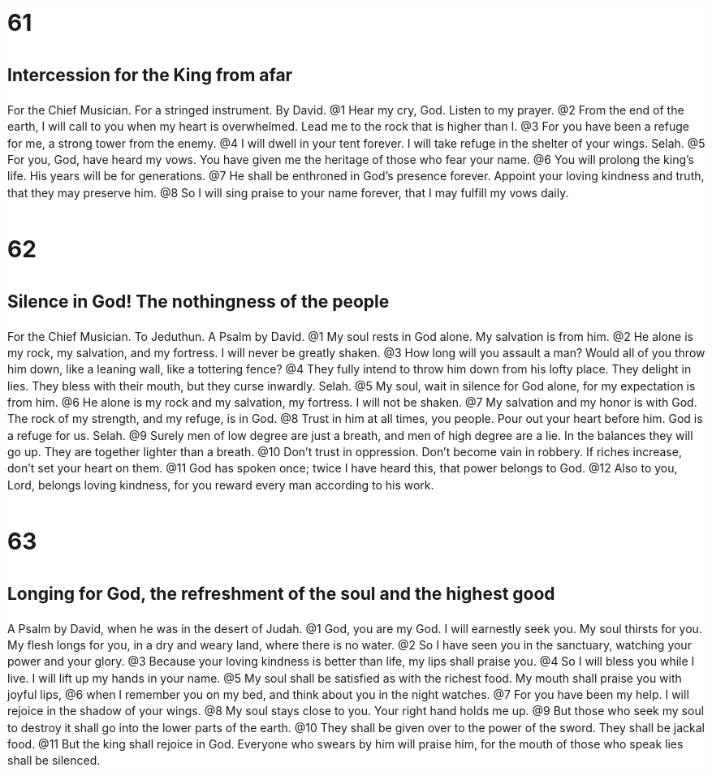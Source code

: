 # 61 
## Intercession for the King from afar
For the Chief Musician. For a stringed instrument. By David. 
@1 Hear my cry, God. Listen to my prayer. 
@2 From the end of the earth, I will call to you when my heart is overwhelmed. Lead me to the rock that is higher than I. 
@3 For you have been a refuge for me, a strong tower from the enemy. 
@4 I will dwell in your tent forever. I will take refuge in the shelter of your wings. Selah. 
@5 For you, God, have heard my vows. You have given me the heritage of those who fear your name. 
@6 You will prolong the king’s life. His years will be for generations. 
@7 He shall be enthroned in God’s presence forever. Appoint your loving kindness and truth, that they may preserve him. 
@8 So I will sing praise to your name forever, that I may fulfill my vows daily. 

# 62 
## Silence in God! The nothingness of the people
For the Chief Musician. To Jeduthun. A Psalm by David. 
@1 My soul rests in God alone. My salvation is from him. 
@2 He alone is my rock, my salvation, and my fortress. I will never be greatly shaken. 
@3 How long will you assault a man? Would all of you throw him down, like a leaning wall, like a tottering fence? 
@4 They fully intend to throw him down from his lofty place. They delight in lies. They bless with their mouth, but they curse inwardly. Selah. 
@5 My soul, wait in silence for God alone, for my expectation is from him. 
@6 He alone is my rock and my salvation, my fortress. I will not be shaken. 
@7 My salvation and my honor is with God. The rock of my strength, and my refuge, is in God. 
@8 Trust in him at all times, you people. Pour out your heart before him. God is a refuge for us. Selah. 
@9 Surely men of low degree are just a breath, and men of high degree are a lie. In the balances they will go up. They are together lighter than a breath. 
@10 Don’t trust in oppression. Don’t become vain in robbery. If riches increase, don’t set your heart on them. 
@11 God has spoken once; twice I have heard this, that power belongs to God. 
@12 Also to you, Lord, belongs loving kindness, for you reward every man according to his work. 

# 63 
## Longing for God, the refreshment of the soul and the highest good
A Psalm by David, when he was in the desert of Judah. 
@1 God, you are my God. I will earnestly seek you. My soul thirsts for you. My flesh longs for you, in a dry and weary land, where there is no water. 
@2 So I have seen you in the sanctuary, watching your power and your glory. 
@3 Because your loving kindness is better than life, my lips shall praise you. 
@4 So I will bless you while I live. I will lift up my hands in your name. 
@5 My soul shall be satisfied as with the richest food. My mouth shall praise you with joyful lips, 
@6 when I remember you on my bed, and think about you in the night watches. 
@7 For you have been my help. I will rejoice in the shadow of your wings. 
@8 My soul stays close to you. Your right hand holds me up. 
@9 But those who seek my soul to destroy it shall go into the lower parts of the earth. 
@10 They shall be given over to the power of the sword. They shall be jackal food. 
@11 But the king shall rejoice in God. Everyone who swears by him will praise him, for the mouth of those who speak lies shall be silenced. 
